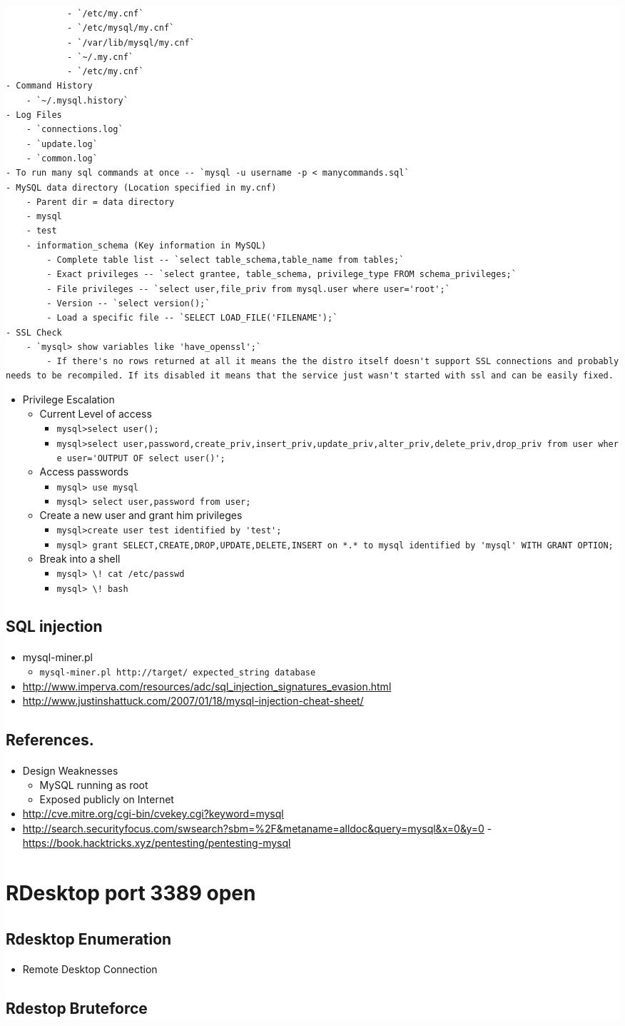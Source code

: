                 - `/etc/my.cnf`
                - `/etc/mysql/my.cnf`
                - `/var/lib/mysql/my.cnf`
                - `~/.my.cnf`
                - `/etc/my.cnf`
    - Command History
        - `~/.mysql.history`
    - Log Files
        - `connections.log`
        - `update.log`
        - `common.log`
    - To run many sql commands at once -- `mysql -u username -p < manycommands.sql`
    - MySQL data directory (Location specified in my.cnf)
        - Parent dir = data directory
        - mysql
        - test
        - information_schema (Key information in MySQL)
            - Complete table list -- `select table_schema,table_name from tables;`
            - Exact privileges -- `select grantee, table_schema, privilege_type FROM schema_privileges;`
            - File privileges -- `select user,file_priv from mysql.user where user='root';`
            - Version -- `select version();`
            - Load a specific file -- `SELECT LOAD_FILE('FILENAME');`
    - SSL Check
        - `mysql> show variables like 'have_openssl';`
            - If there's no rows returned at all it means the the distro itself doesn't support SSL connections and probably needs to be recompiled. If its disabled it means that the service just wasn't started with ssl and can be easily fixed.
- Privilege Escalation
    - Current Level of access
        - `mysql>select user();`
        - `mysql>select user,password,create_priv,insert_priv,update_priv,alter_priv,delete_priv,drop_priv from user where user='OUTPUT OF select user()';`
    - Access passwords
        - `mysql> use mysql`
        - `mysql> select user,password from user;`
    - Create a new user and grant him privileges
        - `mysql>create user test identified by 'test';`
        - `mysql> grant SELECT,CREATE,DROP,UPDATE,DELETE,INSERT on *.* to mysql identified by 'mysql' WITH GRANT OPTION;`
    - Break into a shell
        - `mysql> \! cat /etc/passwd`
        - `mysql> \! bash`
## SQL injection
- mysql-miner.pl
    - `mysql-miner.pl http://target/ expected_string database`
- http://www.imperva.com/resources/adc/sql_injection_signatures_evasion.html
- http://www.justinshattuck.com/2007/01/18/mysql-injection-cheat-sheet/
## References.
- Design Weaknesses
    - MySQL running as root
    - Exposed publicly on Internet
- http://cve.mitre.org/cgi-bin/cvekey.cgi?keyword=mysql
- http://search.securityfocus.com/swsearch?sbm=%2F&metaname=alldoc&query=mysql&x=0&y=0
		- https://book.hacktricks.xyz/pentesting/pentesting-mysql
# RDesktop port 3389 open
## Rdesktop Enumeration
- Remote Desktop Connection
## Rdestop Bruteforce